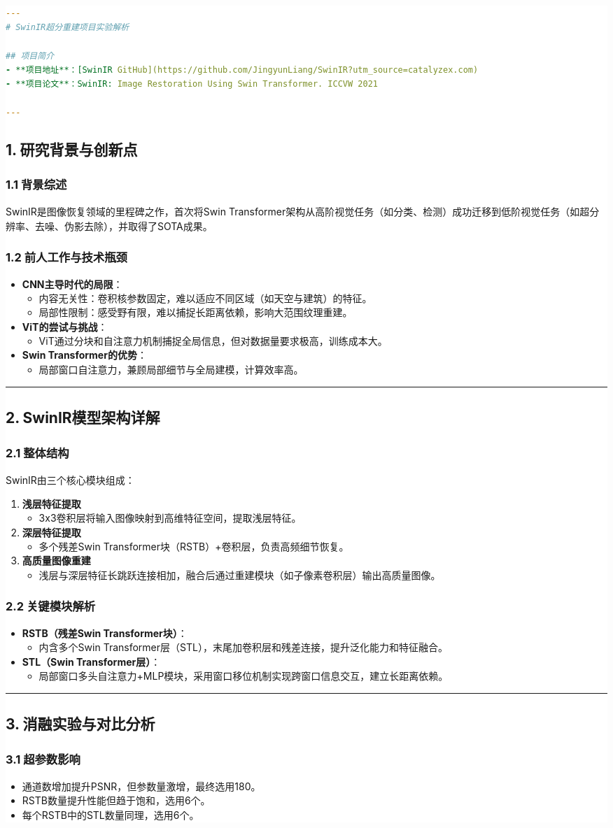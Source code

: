 ```yaml
---
# SwinIR超分重建项目实验解析

## 项目简介
- **项目地址**：[SwinIR GitHub](https://github.com/JingyunLiang/SwinIR?utm_source=catalyzex.com)
- **项目论文**：SwinIR: Image Restoration Using Swin Transformer. ICCVW 2021

---
```


## 1. 研究背景与创新点

### 1.1 背景综述
SwinIR是图像恢复领域的里程碑之作，首次将Swin Transformer架构从高阶视觉任务（如分类、检测）成功迁移到低阶视觉任务（如超分辨率、去噪、伪影去除），并取得了SOTA成果。

### 1.2 前人工作与技术瓶颈
- **CNN主导时代的局限**：
    - 内容无关性：卷积核参数固定，难以适应不同区域（如天空与建筑）的特征。
    - 局部性限制：感受野有限，难以捕捉长距离依赖，影响大范围纹理重建。
- **ViT的尝试与挑战**：
    - ViT通过分块和自注意力机制捕捉全局信息，但对数据量要求极高，训练成本大。
- **Swin Transformer的优势**：
    - 局部窗口自注意力，兼顾局部细节与全局建模，计算效率高。

---

## 2. SwinIR模型架构详解

### 2.1 整体结构
SwinIR由三个核心模块组成：
1. **浅层特征提取**
    - 3x3卷积层将输入图像映射到高维特征空间，提取浅层特征。
2. **深层特征提取**
    - 多个残差Swin Transformer块（RSTB）+卷积层，负责高频细节恢复。
3. **高质量图像重建**
    - 浅层与深层特征长跳跃连接相加，融合后通过重建模块（如子像素卷积层）输出高质量图像。

### 2.2 关键模块解析
- **RSTB（残差Swin Transformer块）**：
    - 内含多个Swin Transformer层（STL），末尾加卷积层和残差连接，提升泛化能力和特征融合。
- **STL（Swin Transformer层）**：
    - 局部窗口多头自注意力+MLP模块，采用窗口移位机制实现跨窗口信息交互，建立长距离依赖。

---

## 3. 消融实验与对比分析

### 3.1 超参数影响
- 通道数增加提升PSNR，但参数量激增，最终选用180。
- RSTB数量提升性能但趋于饱和，选用6个。
- 每个RSTB中的STL数量同理，选用6个。
